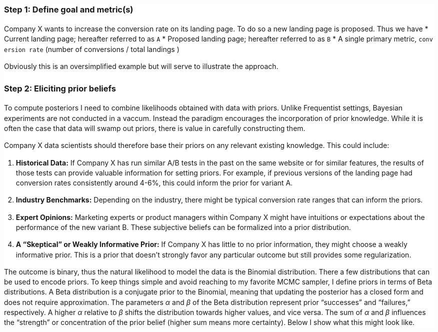 ### Step 1: Define goal and metric(s)

Company X wants to increase the conversion rate on its landing page. To
do so a new landing page is proposed. Thus we have \* Current landing
page; hereafter referred to as `A` \* Proposed landing page; hereafter
referred to as `B` \* A single primary metric, `conversion rate` (number
of conversions / total landings )

Obviously this is an oversimplified example but will serve to illustrate
the approach.

### Step 2: Eliciting prior beliefs

To compute posteriors I need to combine likelihoods obtained with data
with priors. Unlike Frequentist settings, Bayesian experiments are not
conducted in a vaccum. Instead the paradigm encourages the incorporation
of prior knowledge. While it is often the case that data will swamp out
priors, there is value in carefully constructing them.

Company X data scientists should therefore base their priors on any
relevant existing knowledge. This could include:

1.  **Historical Data:** If Company X has run similar A/B tests in the
    past on the same website or for similar features, the results of
    those tests can provide valuable information for setting priors. For
    example, if previous versions of the landing page had conversion
    rates consistently around 4-6%, this could inform the prior for
    variant A.

2.  **Industry Benchmarks:** Depending on the industry, there might be
    typical conversion rate ranges that can inform the priors.

3.  **Expert Opinions:** Marketing experts or product managers within
    Company X might have intuitions or expectations about the
    performance of the new variant B. These subjective beliefs can be
    formalized into a prior distribution.

4.  **A “Skeptical” or Weakly Informative Prior:** If Company X has
    little to no prior information, they might choose a weakly
    informative prior. This is a prior that doesn’t strongly favor any
    particular outcome but still provides some regularization.

The outcome is binary, thus the natural likelihood to model the data is
the Binomial distribution. There a few distributions that can be used to
encode priors. To keep things simple and avoid reaching to my favorite
MCMC sampler, I define priors in terms of Beta distributions. A Beta
distribution is a conjugate prior to the Binomial, meaning that updating
the posterior has a closed form and does not require approximation. The
parameters *α* and *β* of the Beta distribution represent prior
“successes” and “failures,” respectively. A higher *α* relative to *β*
shifts the distribution towards higher values, and vice versa. The sum
of *α* and *β* influences the “strength” or concentration of the prior
belief (higher sum means more certainty). Below I show what this might
look like.

